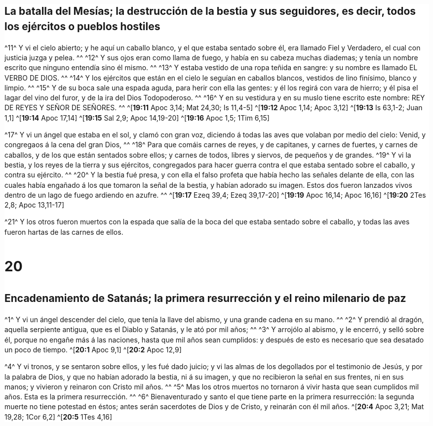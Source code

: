 ## La batalla del Mesías; la destrucción de la bestia y sus seguidores, es decir, todos los ejércitos o pueblos hostiles
^11^ Y vi el cielo abierto; y he aquí un caballo blanco, y el que estaba sentado sobre él, era llamado Fiel y Verdadero, el cual con justicia juzga y pelea. ^^ ^12^ Y sus ojos eran como llama de fuego, y había en su cabeza muchas diademas; y tenía un nombre escrito que ninguno entendía sino él mismo. ^^ ^13^ Y estaba vestido de una ropa teñida en sangre: y su nombre es llamado EL VERBO DE DIOS. ^^ ^14^ Y los ejércitos que están en el cielo le seguían en caballos blancos, vestidos de lino finísimo, blanco y limpio. ^^ ^15^ Y de su boca sale una espada aguda, para herir con ella las gentes: y él los regirá con vara de hierro; y él pisa el lagar del vino del furor, y de la ira del Dios Todopoderoso. ^^ ^16^ Y en su vestidura y en su muslo tiene escrito este nombre: REY DE REYES Y SEÑOR DE SEÑORES. ^^ 
^[**19:11** Apoc 3,14; Mat 24,30; Is 11,4-5] ^[**19:12** Apoc 1,14; Apoc 3,12] ^[**19:13** Is 63,1-2; Juan 1,1] ^[**19:14** Apoc 17,14] ^[**19:15** Sal 2,9; Apoc 14,19-20] ^[**19:16** Apoc 1,5; 1Tim 6,15]

^17^ Y vi un ángel que estaba en el sol, y clamó con gran voz, diciendo á todas las aves que volaban por medio del cielo: Venid, y congregaos á la cena del gran Dios, ^^ ^18^ Para que comáis carnes de reyes, y de capitanes, y carnes de fuertes, y carnes de caballos, y de los que están sentados sobre ellos; y carnes de todos, libres y siervos, de pequeños y de grandes. ^19^ Y vi la bestia, y los reyes de la tierra y sus ejércitos, congregados para hacer guerra contra el que estaba sentado sobre el caballo, y contra su ejército. ^^ ^20^ Y la bestia fué presa, y con ella el falso profeta que había hecho las señales delante de ella, con las cuales había engañado á los que tomaron la señal de la bestia, y habían adorado su imagen. Estos dos fueron lanzados vivos dentro de un lago de fuego ardiendo en azufre. ^^ 
^[**19:17** Ezeq 39,4; Ezeq 39,17-20] ^[**19:19** Apoc 16,14; Apoc 16,16] ^[**19:20** 2Tes 2,8; Apoc 13,11-17]

^21^ Y los otros fueron muertos con la espada que salía de la boca del que estaba sentado sobre el caballo, y todas las aves fueron hartas de las carnes de ellos. 

# 20 
## Encadenamiento de Satanás; la primera resurrección y el reino milenario de paz
^1^ Y vi un ángel descender del cielo, que tenía la llave del abismo, y una grande cadena en su mano. ^^ ^2^ Y prendió al dragón, aquella serpiente antigua, que es el Diablo y Satanás, y le ató por mil años; ^^ ^3^ Y arrojólo al abismo, y le encerró, y selló sobre él, porque no engañe más á las naciones, hasta que mil años sean cumplidos: y después de esto es necesario que sea desatado un poco de tiempo. 
^[**20:1** Apoc 9,1] ^[**20:2** Apoc 12,9]

^4^ Y vi tronos, y se sentaron sobre ellos, y les fué dado juicio; y vi las almas de los degollados por el testimonio de Jesús, y por la palabra de Dios, y que no habían adorado la bestia, ni á su imagen, y que no recibieron la señal en sus frentes, ni en sus manos; y vivieron y reinaron con Cristo mil años. ^^ ^5^ Mas los otros muertos no tornaron á vivir hasta que sean cumplidos mil años. Esta es la primera resurrección. ^^ ^6^ Bienaventurado y santo el que tiene parte en la primera resurrección: la segunda muerte no tiene potestad en éstos; antes serán sacerdotes de Dios y de Cristo, y reinarán con él mil años. 
^[**20:4** Apoc 3,21; Mat 19,28; 1Cor 6,2] ^[**20:5** 1Tes 4,16]
